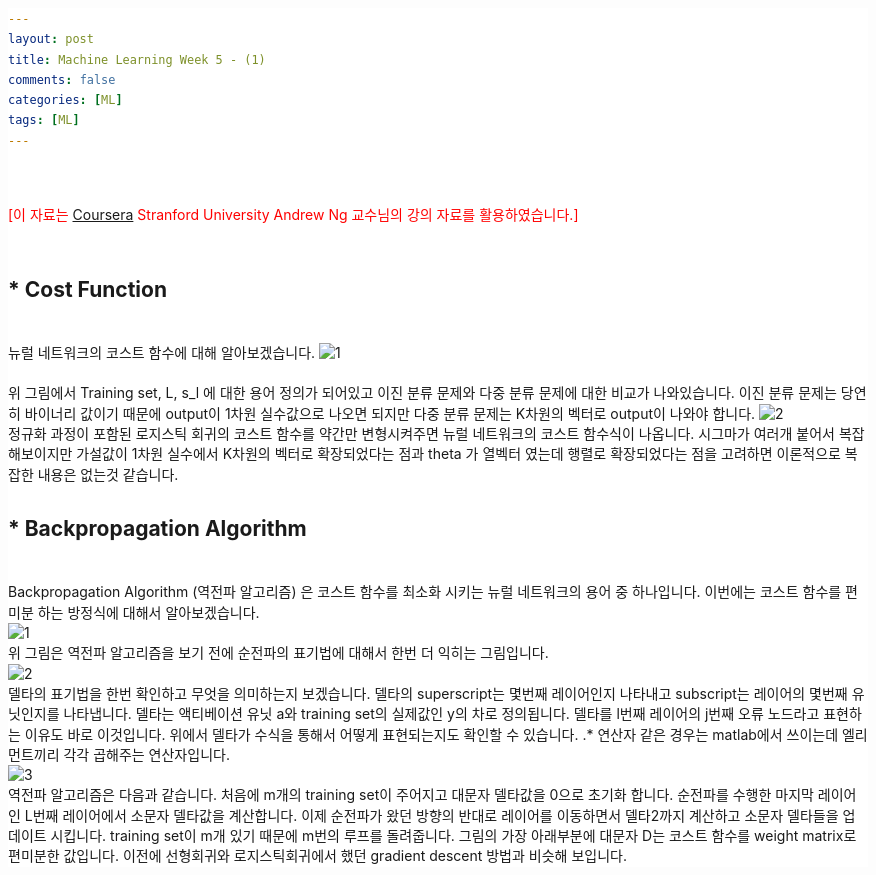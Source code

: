 ```yaml
---
layout: post
title: Machine Learning Week 5 - (1)
comments: false
categories: [ML]
tags: [ML]
---
```


<br><br>
<span style="color:red">[이 자료는 [Coursera](https://www.coursera.org/) Stranford University Andrew Ng 교수님의 강의 자료를 활용하였습니다.]</span>
<br><br>




## * Cost Function
<br>
뉴럴 네트워크의 코스트 함수에 대해 알아보겠습니다.
<img width="705" alt="1" src="https://user-images.githubusercontent.com/17719651/44471764-8c456300-a667-11e8-864c-de1b6e1d124a.png"><br>
<br>
위 그림에서 Training set, L, s_l 에 대한 용어 정의가 되어있고 이진 분류 문제와 다중 분류 문제에 대한 비교가 나와있습니다. 이진 분류 문제는 당연히 바이너리 값이기 때문에 output이 1차원 실수값으로 나오면 되지만 다중 분류 문제는 K차원의 벡터로 output이 나와야 합니다. 
<img width="696" alt="2" src="https://user-images.githubusercontent.com/17719651/44471765-8c456300-a667-11e8-8437-0c113b894960.png"><br>
정규화 과정이 포함된 로지스틱 회귀의 코스트 함수를 약간만 변형시켜주면 뉴럴 네트워크의 코스트 함수식이 나옵니다. 시그마가 여러개 붙어서 복잡해보이지만  가설값이 1차원 실수에서 K차원의 벡터로 확장되었다는 점과 theta 가 열벡터 였는데 행렬로 확장되었다는 점을 고려하면 이론적으로 복잡한 내용은 없는것 같습니다.
<br>



## * Backpropagation Algorithm
<br>
Backpropagation Algorithm (역전파 알고리즘) 은 코스트 함수를 최소화 시키는 뉴럴 네트워크의 용어 중 하나입니다. 이번에는 코스트 함수를 편미분 하는 방정식에 대해서 알아보겠습니다. 
<br>
<img width="624" alt="1" src="https://user-images.githubusercontent.com/17719651/44479567-ecde9b00-a67b-11e8-981d-146651755366.png"><br>
위 그림은 역전파 알고리즘을 보기 전에 순전파의 표기법에 대해서 한번 더 익히는 그림입니다.
<br>
<img width="622" alt="2" src="https://user-images.githubusercontent.com/17719651/44479568-ecde9b00-a67b-11e8-98cf-22539765d0eb.png"><br>
델타의 표기법을 한번 확인하고 무엇을 의미하는지 보겠습니다. 델타의 superscript는 몇번째 레이어인지 나타내고 subscript는 레이어의 몇번째 유닛인지를 나타냅니다. 델타는 액티베이션 유닛 a와 training set의 실제값인 y의 차로 정의됩니다. 델타를 l번째 레이어의 j번째 오류 노드라고 표현하는 이유도 바로 이것입니다. 위에서 델타가 수식을 통해서 어떻게 표현되는지도 확인할 수 있습니다. .* 연산자 같은 경우는 matlab에서 쓰이는데 엘리먼트끼리 각각 곱해주는 연산자입니다.
<br>
<img width="646" alt="3" src="https://user-images.githubusercontent.com/17719651/44479569-ecde9b00-a67b-11e8-8101-b6b24c7bf909.png"><br>
역전파 알고리즘은 다음과 같습니다. 처음에 m개의 training set이 주어지고 대문자 델타값을 0으로 초기화 합니다. 순전파를 수행한 마지막 레이어인 L번째 레이어에서 소문자 델타값을 계산합니다. 이제 순전파가 왔던 방향의 반대로 레이어를 이동하면서 델타2까지 계산하고 소문자 델타들을 업데이트 시킵니다. training set이 m개 있기 때문에 m번의 루프를 돌려줍니다. 그림의 가장 아래부분에 대문자 D는 코스트 함수를 weight matrix로 편미분한 값입니다. 이전에 선형회귀와 로지스틱회귀에서 했던 gradient descent 방법과 비슷해 보입니다. 
<br>
